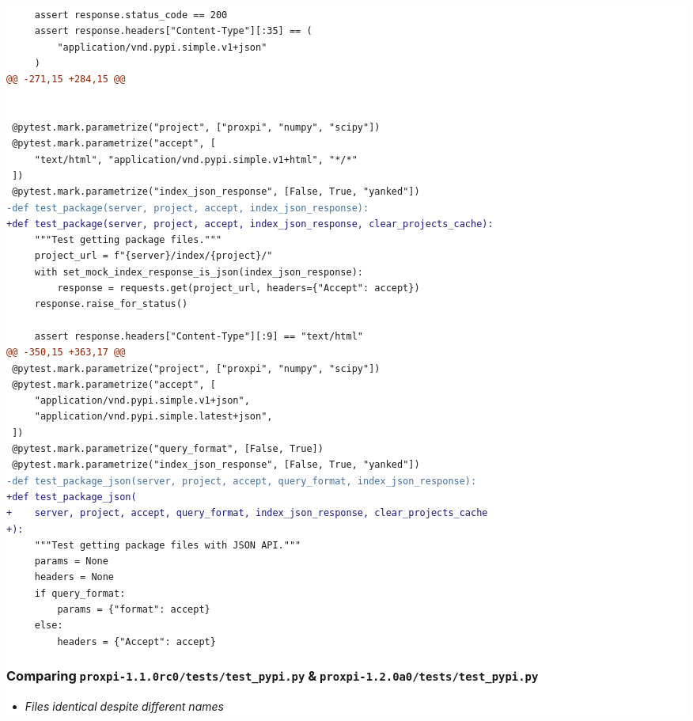 ```diff
     assert response.status_code == 200
     assert response.headers["Content-Type"][:35] == (
         "application/vnd.pypi.simple.v1+json"
     )
@@ -271,15 +284,15 @@
 
 
 @pytest.mark.parametrize("project", ["proxpi", "numpy", "scipy"])
 @pytest.mark.parametrize("accept", [
     "text/html", "application/vnd.pypi.simple.v1+html", "*/*"
 ])
 @pytest.mark.parametrize("index_json_response", [False, True, "yanked"])
-def test_package(server, project, accept, index_json_response):
+def test_package(server, project, accept, index_json_response, clear_projects_cache):
     """Test getting package files."""
     project_url = f"{server}/index/{project}/"
     with set_mock_index_response_is_json(index_json_response):
         response = requests.get(project_url, headers={"Accept": accept})
     response.raise_for_status()
 
     assert response.headers["Content-Type"][:9] == "text/html"
@@ -350,15 +363,17 @@
 @pytest.mark.parametrize("project", ["proxpi", "numpy", "scipy"])
 @pytest.mark.parametrize("accept", [
     "application/vnd.pypi.simple.v1+json",
     "application/vnd.pypi.simple.latest+json",
 ])
 @pytest.mark.parametrize("query_format", [False, True])
 @pytest.mark.parametrize("index_json_response", [False, True, "yanked"])
-def test_package_json(server, project, accept, query_format, index_json_response):
+def test_package_json(
+    server, project, accept, query_format, index_json_response, clear_projects_cache
+):
     """Test getting package files with JSON API."""
     params = None
     headers = None
     if query_format:
         params = {"format": accept}
     else:
         headers = {"Accept": accept}
```

### Comparing `proxpi-1.1.0rc0/tests/test_pypi.py` & `proxpi-1.2.0a0/tests/test_pypi.py`

 * *Files identical despite different names*

